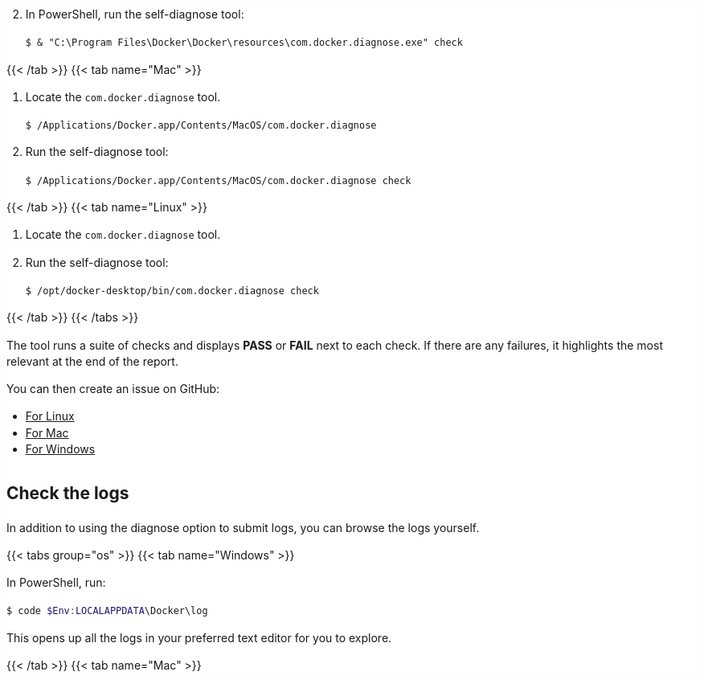 2. In PowerShell, run the self-diagnose tool:

   ```console
   $ & "C:\Program Files\Docker\Docker\resources\com.docker.diagnose.exe" check
   ```

{{< /tab >}}
{{< tab name="Mac" >}}

1. Locate the `com.docker.diagnose` tool.

   ```console
   $ /Applications/Docker.app/Contents/MacOS/com.docker.diagnose
   ```

2. Run the self-diagnose tool:

   ```console
   $ /Applications/Docker.app/Contents/MacOS/com.docker.diagnose check
   ```

{{< /tab >}}
{{< tab name="Linux" >}}

1. Locate the `com.docker.diagnose` tool.

2. Run the self-diagnose tool:

   ```console
   $ /opt/docker-desktop/bin/com.docker.diagnose check
   ```

{{< /tab >}}
{{< /tabs >}}

The tool runs a suite of checks and displays **PASS** or **FAIL** next to each check. If there are any failures, it highlights the most relevant at the end of the report.

You can then create an issue on GitHub:

- [For Linux](https://github.com/docker/desktop-linux/issues)
- [For Mac](https://github.com/docker/for-mac/issues)
- [For Windows](https://github.com/docker/for-win/issues)

## Check the logs

In addition to using the diagnose option to submit logs, you can browse the logs yourself.

{{< tabs group="os" >}}
{{< tab name="Windows" >}}

In PowerShell, run:

```powershell
$ code $Env:LOCALAPPDATA\Docker\log
```

This opens up all the logs in your preferred text editor for you to explore.

{{< /tab >}}
{{< tab name="Mac" >}}

